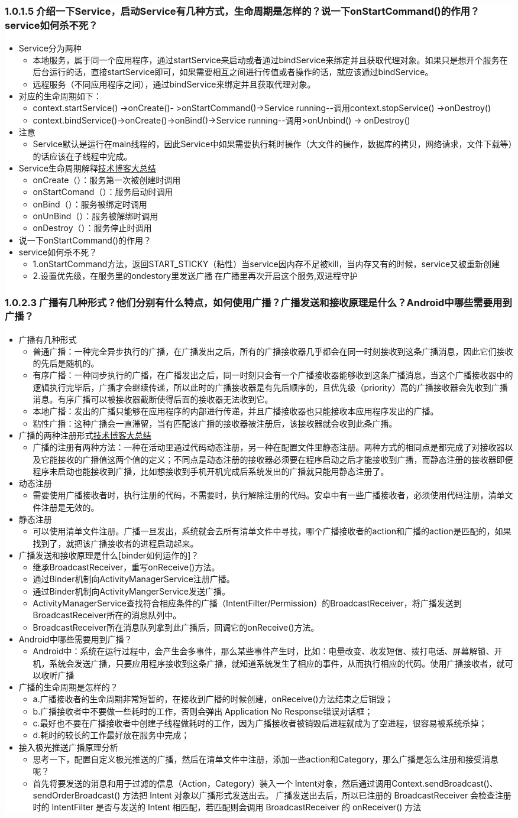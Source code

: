 

### 1.0.1.5 介绍一下Service，启动Service有几种方式，生命周期是怎样的？说一下onStartCommand()的作用？service如何杀不死？
- Service分为两种
    - 本地服务，属于同一个应用程序，通过startService来启动或者通过bindService来绑定并且获取代理对象。如果只是想开个服务在后台运行的话，直接startService即可，如果需要相互之间进行传值或者操作的话，就应该通过bindService。
    - 远程服务（不同应用程序之间），通过bindService来绑定并且获取代理对象。
- 对应的生命周期如下：
    - context.startService() ->onCreate()- >onStartCommand()->Service running--调用context.stopService() ->onDestroy()
    - context.bindService()->onCreate()->onBind()->Service running--调用>onUnbind() -> onDestroy()
- 注意
    - Service默认是运行在main线程的，因此Service中如果需要执行耗时操作（大文件的操作，数据库的拷贝，网络请求，文件下载等）的话应该在子线程中完成。
- Service生命周期解释[技术博客大总结](https://github.com/yangchong211/YCBlogs)
    - onCreate（）：服务第一次被创建时调用
    - onStartComand（）：服务启动时调用
    - onBind（）：服务被绑定时调用
    - onUnBind（）：服务被解绑时调用
    - onDestroy（）：服务停止时调用
- 说一下onStartCommand()的作用？
- service如何杀不死？
    - 1.onStartCommand方法，返回START_STICKY（粘性）当service因内存不足被kill，当内存又有的时候，service又被重新创建
    - 2.设置优先级，在服务里的ondestory里发送广播 在广播里再次开启这个服务,双进程守护



### 1.0.2.3 广播有几种形式？他们分别有什么特点，如何使用广播？广播发送和接收原理是什么？Android中哪些需要用到广播？
- 广播有几种形式
    - 普通广播：一种完全异步执行的广播，在广播发出之后，所有的广播接收器几乎都会在同一时刻接收到这条广播消息，因此它们接收的先后是随机的。
    - 有序广播：一种同步执行的广播，在广播发出之后，同一时刻只会有一个广播接收器能够收到这条广播消息，当这个广播接收器中的逻辑执行完毕后，广播才会继续传递，所以此时的广播接收器是有先后顺序的，且优先级（priority）高的广播接收器会先收到广播消息。有序广播可以被接收器截断使得后面的接收器无法收到它。
    - 本地广播：发出的广播只能够在应用程序的内部进行传递，并且广播接收器也只能接收本应用程序发出的广播。
    - 粘性广播：这种广播会一直滞留，当有匹配该广播的接收器被注册后，该接收器就会收到此条广播。
- 广播的两种注册形式[技术博客大总结](https://github.com/yangchong211/YCBlogs)
    - 广播的注册有两种方法：一种在活动里通过代码动态注册，另一种在配置文件里静态注册。两种方式的相同点是都完成了对接收器以及它能接收的广播值这两个值的定义；不同点是动态注册的接收器必须要在程序启动之后才能接收到广播，而静态注册的接收器即便程序未启动也能接收到广播，比如想接收到手机开机完成后系统发出的广播就只能用静态注册了。
- 动态注册
    - 需要使用广播接收者时，执行注册的代码，不需要时，执行解除注册的代码。安卓中有一些广播接收者，必须使用代码注册，清单文件注册是无效的。
- 静态注册
    - 可以使用清单文件注册。广播一旦发出，系统就会去所有清单文件中寻找，哪个广播接收者的action和广播的action是匹配的，如果找到了，就把该广播接收者的进程启动起来。
- 广播发送和接收原理是什么[binder如何运作的]？
    - 继承BroadcastReceiver，重写onReceive()方法。
    - 通过Binder机制向ActivityManagerService注册广播。
    - 通过Binder机制向ActivityMangerService发送广播。
    - ActivityManagerService查找符合相应条件的广播（IntentFilter/Permission）的BroadcastReceiver，将广播发送到BroadcastReceiver所在的消息队列中。
    - BroadcastReceiver所在消息队列拿到此广播后，回调它的onReceive()方法。
- Android中哪些需要用到广播？
    - Android中：系统在运行过程中，会产生会多事件，那么某些事件产生时，比如：电量改变、收发短信、拨打电话、屏幕解锁、开机，系统会发送广播，只要应用程序接收到这条广播，就知道系统发生了相应的事件，从而执行相应的代码。使用广播接收者，就可以收听广播
- 广播的生命周期是怎样的？
    - a.广播接收者的生命周期非常短暂的，在接收到广播的时候创建，onReceive()方法结束之后销毁；
    - b.广播接收者中不要做一些耗时的工作，否则会弹出 Application No Response错误对话框；
    - c.最好也不要在广播接收者中创建子线程做耗时的工作，因为广播接收者被销毁后进程就成为了空进程，很容易被系统杀掉；
    - d.耗时的较长的工作最好放在服务中完成；
- 接入极光推送广播原理分析
    - 思考一下，配置自定义极光推送的广播，然后在清单文件中注册，添加一些action和Category，那么广播是怎么注册和接受消息呢？
    - 首先将要发送的消息和用于过滤的信息（Action，Category）装入一个 Intent对象，然后通过调用Context.sendBroadcast()、sendOrderBroadcast() 方法把 Intent 对象以广播形式发送出去。 广播发送出去后，所以已注册的 BroadcastReceiver 会检查注册时的 IntentFilter 是否与发送的 Intent 相匹配，若匹配则会调用 BroadcastReceiver 的 onReceiver() 方法
